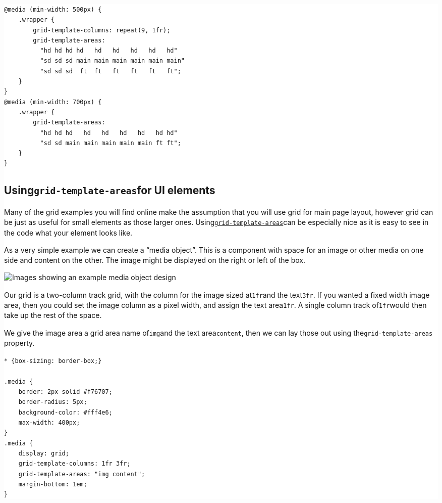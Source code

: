 
```
@media (min-width: 500px) {
    .wrapper {
        grid-template-columns: repeat(9, 1fr);
        grid-template-areas: 
          "hd hd hd hd   hd   hd   hd   hd   hd"
          "sd sd sd main main main main main main"
          "sd sd sd  ft  ft   ft   ft   ft   ft";
    }
}
@media (min-width: 700px) {
    .wrapper {
        grid-template-areas: 
          "hd hd hd   hd   hd   hd   hd   hd hd"
          "sd sd main main main main main ft ft";
    }
}
```


<iframe src='https://mdn.mozillademos.org/en-US/docs/Web/CSS/CSS_Grid_Layout/Grid_Template_Areas$samples/Redefining_the_grid_using_media_queries?revision=1385491' width='550' height='330'></iframe>



## Using`grid-template-areas`for UI elements<a name="Using_grid-template-areas_for_UI_elements"></a>


Many of the grid examples you will find online make the assumption that you will use grid for main page layout, however grid can be just as useful for small elements as those larger ones. Using[`grid-template-areas`](%34654 "The grid-template-areas CSS property specifies named grid areas.")can be especially nice as it is easy to see in the code what your element looks like.



As a very simple example we can create a “media object”. This is a component with space for an image or other media on one side and content on the other. The image might be displayed on the right or left of the box.



![Images showing an example media object design](%34925.png "")



Our grid is a two-column track grid, with the column for the image sized at`1fr`and the text`3fr`. If you wanted a fixed width image area, then you could set the image column as a pixel width, and assign the text area`1fr`. A single column track of`1fr`would then take up the rest of the space.



We give the image area a grid area name of`img`and the text area`content`, then we can lay those out using the`grid-template-areas`property.


```
* {box-sizing: border-box;}

.media {
    border: 2px solid #f76707;
    border-radius: 5px;
    background-color: #fff4e6;
    max-width: 400px;
}
.media {
    display: grid;
    grid-template-columns: 1fr 3fr;
    grid-template-areas: "img content";
    margin-bottom: 1em;
}
```